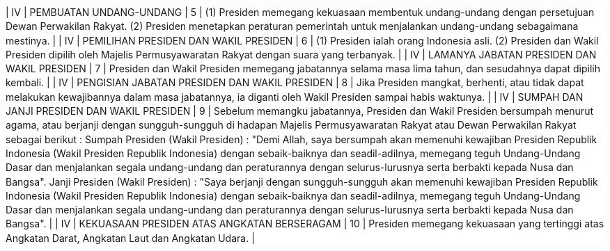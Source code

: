 | IV   | PEMBUATAN UNDANG-UNDANG                                          | 5     | (1) Presiden memegang kekuasaan membentuk undang-undang dengan persetujuan Dewan Perwakilan Rakyat. (2) Presiden menetapkan peraturan pemerintah untuk menjalankan undang-undang sebagaimana mestinya.                                                                                                                                                                                                                                                                                                                                                                                                                                                                                                                                                                                                                                                                                                                                       |
| IV   | PEMILIHAN PRESIDEN DAN WAKIL PRESIDEN                            | 6     | (1) Presiden ialah orang Indonesia asli. (2) Presiden dan Wakil Presiden dipilih oleh Majelis Permusyawaratan Rakyat dengan suara yang terbanyak.                                                                                                                                                                                                                                                                                                                                                                                                                                                                                                                                                                                                                                                                                                                                                                                            |
| IV   | LAMANYA JABATAN PRESIDEN DAN WAKIL PRESIDEN                      | 7     | Presiden dan Wakil Presiden memegang jabatannya selama masa lima tahun, dan sesudahnya dapat dipilih kembali.                                                                                                                                                                                                                                                                                                                                                                                                                                                                                                                                                                                                                                                                                                                                                                                                                                |
| IV   | PENGISIAN JABATAN PRESIDEN DAN WAKIL PRESIDEN                    | 8     | Jika Presiden mangkat, berhenti, atau tidak dapat melakukan kewajibannya dalam masa jabatannya, ia diganti oleh Wakil Presiden sampai habis waktunya.                                                                                                                                                                                                                                                                                                                                                                                                                                                                                                                                                                                                                                                                                                                                                                                        |
| IV   | SUMPAH DAN JANJI PRESIDEN DAN WAKIL PRESIDEN                     | 9     | Sebelum memangku jabatannya, Presiden dan Wakil Presiden bersumpah menurut agama, atau berjanji dengan sungguh-sungguh di hadapan Majelis Permusyawaratan Rakyat atau Dewan Perwakilan Rakyat sebagai berikut : Sumpah Presiden (Wakil Presiden) : "Demi Allah, saya bersumpah akan memenuhi kewajiban Presiden Republik Indonesia (Wakil Presiden Republik Indonesia) dengan sebaik-baiknya dan seadil-adilnya, memegang teguh Undang-Undang Dasar dan menjalankan segala undang-undang dan peraturannya dengan selurus-lurusnya serta berbakti kepada Nusa dan Bangsa". Janji Presiden (Wakil Presiden) : "Saya berjanji dengan sungguh-sungguh akan memenuhi kewajiban Presiden Republik Indonesia (Wakil Presiden Republik Indonesia) dengan sebaik-baiknya dan seadil-adilnya, memegang teguh Undang-Undang Dasar dan menjalankan segala undang-undang dan peraturannya dengan selurus-lurusnya serta berbakti kepada Nusa dan Bangsa". |
| IV   | KEKUASAAN PRESIDEN ATAS ANGKATAN BERSERAGAM                      | 10    | Presiden memegang kekuasaan yang tertinggi atas Angkatan Darat, Angkatan Laut dan Angkatan Udara.                                                                                                                                                                                                                                                                                                                                                                                                                                                                                                                                                                                                                                                                                                                                                                                                                                            |